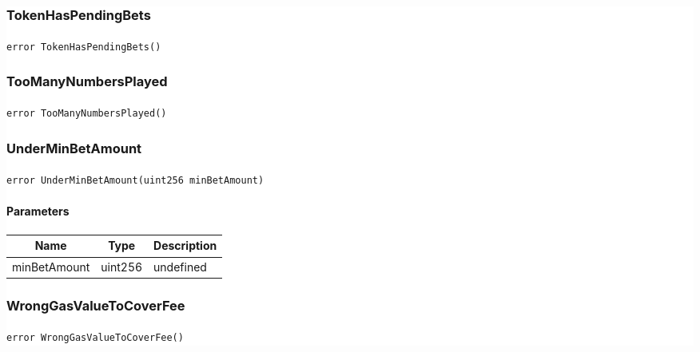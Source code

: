 ### TokenHasPendingBets

```solidity
error TokenHasPendingBets()
```






### TooManyNumbersPlayed

```solidity
error TooManyNumbersPlayed()
```






### UnderMinBetAmount

```solidity
error UnderMinBetAmount(uint256 minBetAmount)
```





#### Parameters

| Name | Type | Description |
|---|---|---|
| minBetAmount | uint256 | undefined |

### WrongGasValueToCoverFee

```solidity
error WrongGasValueToCoverFee()
```







